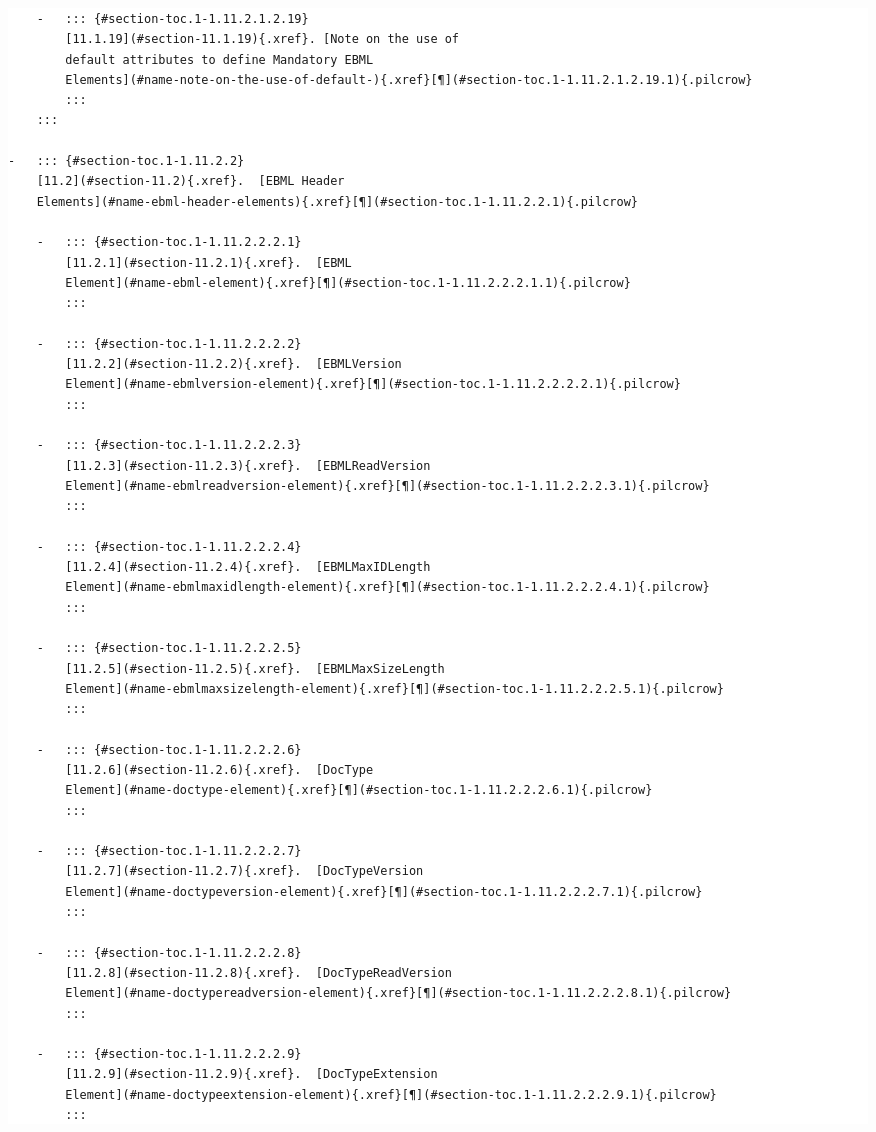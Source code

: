         -   ::: {#section-toc.1-1.11.2.1.2.19}
            [11.1.19](#section-11.1.19){.xref}. [Note on the use of
            default attributes to define Mandatory EBML
            Elements](#name-note-on-the-use-of-default-){.xref}[¶](#section-toc.1-1.11.2.1.2.19.1){.pilcrow}
            :::
        :::

    -   ::: {#section-toc.1-1.11.2.2}
        [11.2](#section-11.2){.xref}.  [EBML Header
        Elements](#name-ebml-header-elements){.xref}[¶](#section-toc.1-1.11.2.2.1){.pilcrow}

        -   ::: {#section-toc.1-1.11.2.2.2.1}
            [11.2.1](#section-11.2.1){.xref}.  [EBML
            Element](#name-ebml-element){.xref}[¶](#section-toc.1-1.11.2.2.2.1.1){.pilcrow}
            :::

        -   ::: {#section-toc.1-1.11.2.2.2.2}
            [11.2.2](#section-11.2.2){.xref}.  [EBMLVersion
            Element](#name-ebmlversion-element){.xref}[¶](#section-toc.1-1.11.2.2.2.2.1){.pilcrow}
            :::

        -   ::: {#section-toc.1-1.11.2.2.2.3}
            [11.2.3](#section-11.2.3){.xref}.  [EBMLReadVersion
            Element](#name-ebmlreadversion-element){.xref}[¶](#section-toc.1-1.11.2.2.2.3.1){.pilcrow}
            :::

        -   ::: {#section-toc.1-1.11.2.2.2.4}
            [11.2.4](#section-11.2.4){.xref}.  [EBMLMaxIDLength
            Element](#name-ebmlmaxidlength-element){.xref}[¶](#section-toc.1-1.11.2.2.2.4.1){.pilcrow}
            :::

        -   ::: {#section-toc.1-1.11.2.2.2.5}
            [11.2.5](#section-11.2.5){.xref}.  [EBMLMaxSizeLength
            Element](#name-ebmlmaxsizelength-element){.xref}[¶](#section-toc.1-1.11.2.2.2.5.1){.pilcrow}
            :::

        -   ::: {#section-toc.1-1.11.2.2.2.6}
            [11.2.6](#section-11.2.6){.xref}.  [DocType
            Element](#name-doctype-element){.xref}[¶](#section-toc.1-1.11.2.2.2.6.1){.pilcrow}
            :::

        -   ::: {#section-toc.1-1.11.2.2.2.7}
            [11.2.7](#section-11.2.7){.xref}.  [DocTypeVersion
            Element](#name-doctypeversion-element){.xref}[¶](#section-toc.1-1.11.2.2.2.7.1){.pilcrow}
            :::

        -   ::: {#section-toc.1-1.11.2.2.2.8}
            [11.2.8](#section-11.2.8){.xref}.  [DocTypeReadVersion
            Element](#name-doctypereadversion-element){.xref}[¶](#section-toc.1-1.11.2.2.2.8.1){.pilcrow}
            :::

        -   ::: {#section-toc.1-1.11.2.2.2.9}
            [11.2.9](#section-11.2.9){.xref}.  [DocTypeExtension
            Element](#name-doctypeextension-element){.xref}[¶](#section-toc.1-1.11.2.2.2.9.1){.pilcrow}
            :::
